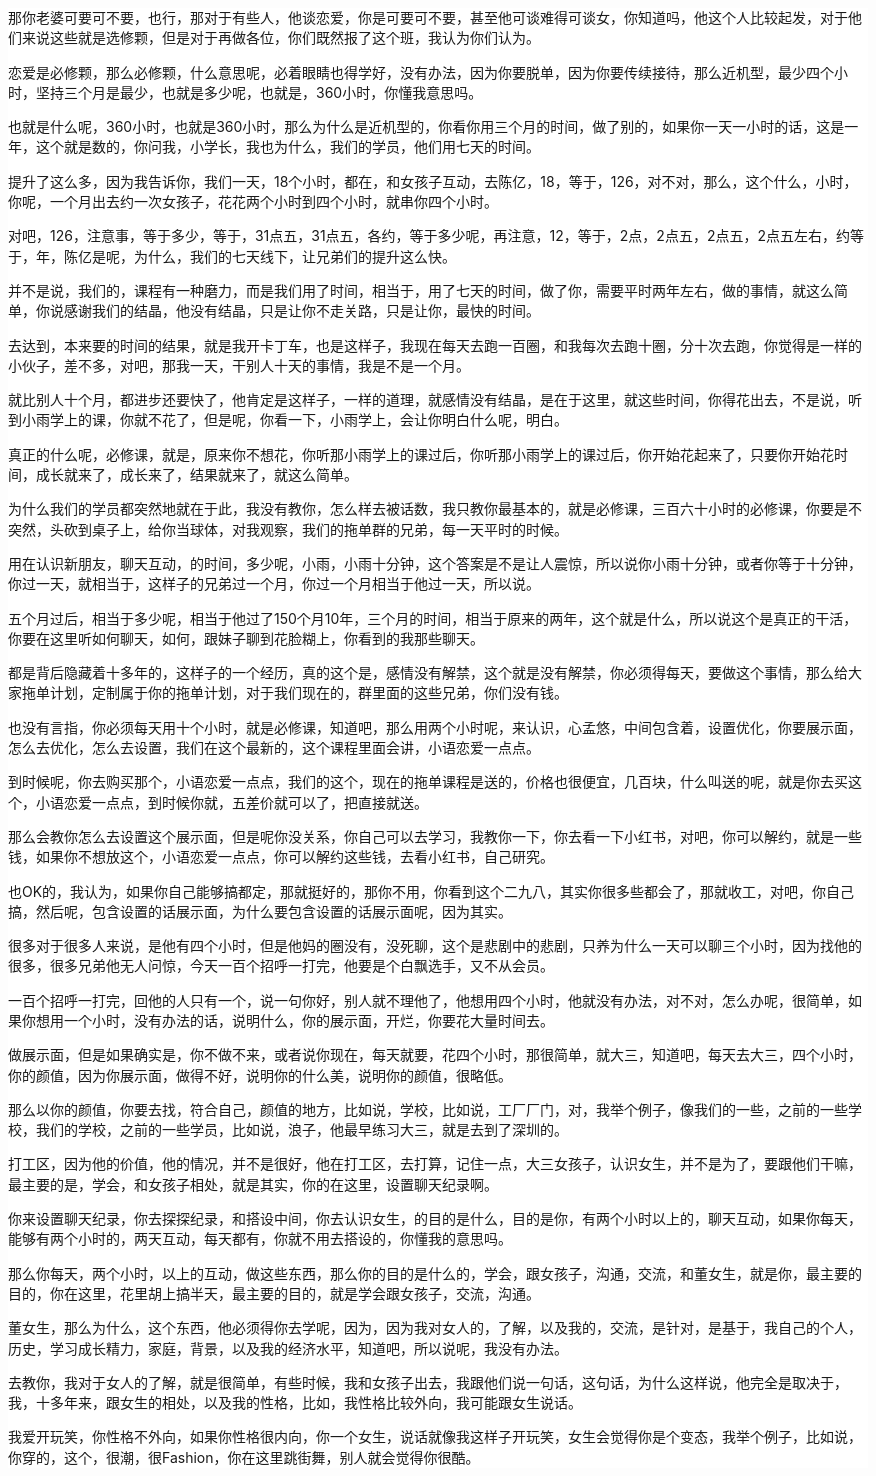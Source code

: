 那你老婆可要可不要，也行，那对于有些人，他谈恋爱，你是可要可不要，甚至他可谈难得可谈女，你知道吗，他这个人比较起发，对于他们来说这些就是选修颗，但是对于再做各位，你们既然报了这个班，我认为你们认为。

恋爱是必修颗，那么必修颗，什么意思呢，必着眼睛也得学好，没有办法，因为你要脱单，因为你要传续接待，那么近机型，最少四个小时，坚持三个月是最少，也就是多少呢，也就是，360小时，你懂我意思吗。

也就是什么呢，360小时，也就是360小时，那么为什么是近机型的，你看你用三个月的时间，做了别的，如果你一天一小时的话，这是一年，这个就是数的，你问我，小学长，我也为什么，我们的学员，他们用七天的时间。

提升了这么多，因为我告诉你，我们一天，18个小时，都在，和女孩子互动，去陈亿，18，等于，126，对不对，那么，这个什么，小时，你呢，一个月出去约一次女孩子，花花两个小时到四个小时，就串你四个小时。

对吧，126，注意事，等于多少，等于，31点五，31点五，各约，等于多少呢，再注意，12，等于，2点，2点五，2点五，2点五左右，约等于，年，陈亿是呢，为什么，我们的七天线下，让兄弟们的提升这么快。

并不是说，我们的，课程有一种磨力，而是我们用了时间，相当于，用了七天的时间，做了你，需要平时两年左右，做的事情，就这么简单，你说感谢我们的结晶，他没有结晶，只是让你不走关路，只是让你，最快的时间。

去达到，本来要的时间的结果，就是我开卡丁车，也是这样子，我现在每天去跑一百圈，和我每次去跑十圈，分十次去跑，你觉得是一样的小伙子，差不多，对吧，那我一天，干别人十天的事情，我是不是一个月。

就比别人十个月，都进步还要快了，他肯定是这样子，一样的道理，就感情没有结晶，是在于这里，就这些时间，你得花出去，不是说，听到小雨学上的课，你就不花了，但是呢，你看一下，小雨学上，会让你明白什么呢，明白。

真正的什么呢，必修课，就是，原来你不想花，你听那小雨学上的课过后，你听那小雨学上的课过后，你开始花起来了，只要你开始花时间，成长就来了，成长来了，结果就来了，就这么简单。

为什么我们的学员都突然地就在于此，我没有教你，怎么样去被话数，我只教你最基本的，就是必修课，三百六十小时的必修课，你要是不突然，头砍到桌子上，给你当球体，对我观察，我们的拖单群的兄弟，每一天平时的时候。

用在认识新朋友，聊天互动，的时间，多少呢，小雨，小雨十分钟，这个答案是不是让人震惊，所以说你小雨十分钟，或者你等于十分钟，你过一天，就相当于，这样子的兄弟过一个月，你过一个月相当于他过一天，所以说。

五个月过后，相当于多少呢，相当于他过了150个月10年，三个月的时间，相当于原来的两年，这个就是什么，所以说这个是真正的干活，你要在这里听如何聊天，如何，跟妹子聊到花脸糊上，你看到的我那些聊天。

都是背后隐藏着十多年的，这样子的一个经历，真的这个是，感情没有解禁，这个就是没有解禁，你必须得每天，要做这个事情，那么给大家拖单计划，定制属于你的拖单计划，对于我们现在的，群里面的这些兄弟，你们没有钱。

也没有言指，你必须每天用十个小时，就是必修课，知道吧，那么用两个小时呢，来认识，心孟悠，中间包含着，设置优化，你要展示面，怎么去优化，怎么去设置，我们在这个最新的，这个课程里面会讲，小语恋爱一点点。

到时候呢，你去购买那个，小语恋爱一点点，我们的这个，现在的拖单课程是送的，价格也很便宜，几百块，什么叫送的呢，就是你去买这个，小语恋爱一点点，到时候你就，五差价就可以了，把直接就送。

那么会教你怎么去设置这个展示面，但是呢你没关系，你自己可以去学习，我教你一下，你去看一下小红书，对吧，你可以解约，就是一些钱，如果你不想放这个，小语恋爱一点点，你可以解约这些钱，去看小红书，自己研究。

也OK的，我认为，如果你自己能够搞都定，那就挺好的，那你不用，你看到这个二九八，其实你很多些都会了，那就收工，对吧，你自己搞，然后呢，包含设置的话展示面，为什么要包含设置的话展示面呢，因为其实。

很多对于很多人来说，是他有四个小时，但是他妈的圈没有，没死聊，这个是悲剧中的悲剧，只养为什么一天可以聊三个小时，因为找他的很多，很多兄弟他无人问惊，今天一百个招呼一打完，他要是个白飘选手，又不从会员。

一百个招呼一打完，回他的人只有一个，说一句你好，别人就不理他了，他想用四个小时，他就没有办法，对不对，怎么办呢，很简单，如果你想用一个小时，没有办法的话，说明什么，你的展示面，开烂，你要花大量时间去。

做展示面，但是如果确实是，你不做不来，或者说你现在，每天就要，花四个小时，那很简单，就大三，知道吧，每天去大三，四个小时，你的颜值，因为你展示面，做得不好，说明你的什么美，说明你的颜值，很略低。

那么以你的颜值，你要去找，符合自己，颜值的地方，比如说，学校，比如说，工厂厂门，对，我举个例子，像我们的一些，之前的一些学校，我们的学校，之前的一些学员，比如说，浪子，他最早练习大三，就是去到了深圳的。

打工区，因为他的价值，他的情况，并不是很好，他在打工区，去打算，记住一点，大三女孩子，认识女生，并不是为了，要跟他们干嘛，最主要的是，学会，和女孩子相处，就是其实，你的在这里，设置聊天纪录啊。

你来设置聊天纪录，你去探探纪录，和搭设中间，你去认识女生，的目的是什么，目的是你，有两个小时以上的，聊天互动，如果你每天，能够有两个小时的，两天互动，每天都有，你就不用去搭设的，你懂我的意思吗。

那么你每天，两个小时，以上的互动，做这些东西，那么你的目的是什么的，学会，跟女孩子，沟通，交流，和董女生，就是你，最主要的目的，你在这里，花里胡上搞半天，最主要的目的，就是学会跟女孩子，交流，沟通。

董女生，那么为什么，这个东西，他必须得你去学呢，因为，因为我对女人的，了解，以及我的，交流，是针对，是基于，我自己的个人，历史，学习成长精力，家庭，背景，以及我的经济水平，知道吧，所以说呢，我没有办法。

去教你，我对于女人的了解，就是很简单，有些时候，我和女孩子出去，我跟他们说一句话，这句话，为什么这样说，他完全是取决于，我，十多年来，跟女生的相处，以及我的性格，比如，我性格比较外向，我可能跟女生说话。

我爱开玩笑，你性格不外向，如果你性格很内向，你一个女生，说话就像我这样子开玩笑，女生会觉得你是个变态，我举个例子，比如说，你穿的，这个，很潮，很Fashion，你在这里跳街舞，别人就会觉得你很酷。
